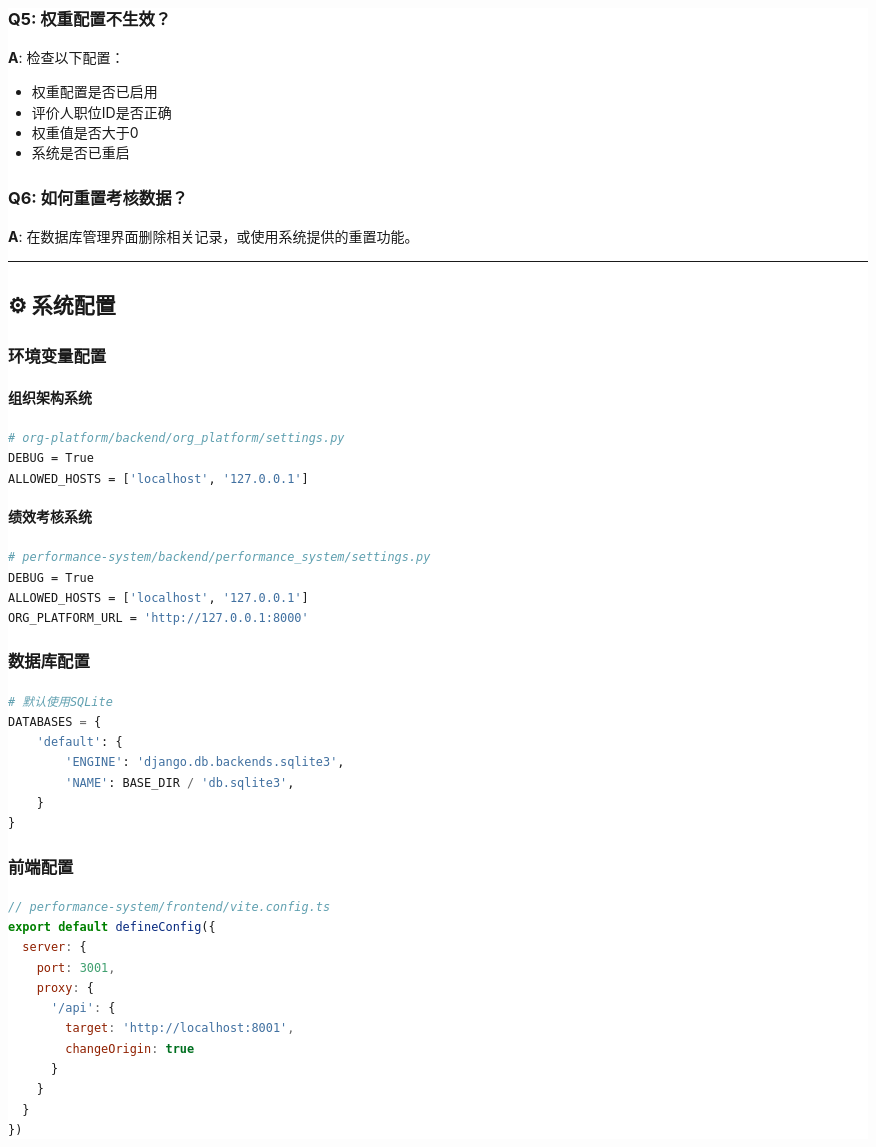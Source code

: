### Q5: 权重配置不生效？
**A**: 检查以下配置：
- 权重配置是否已启用
- 评价人职位ID是否正确
- 权重值是否大于0
- 系统是否已重启

### Q6: 如何重置考核数据？
**A**: 在数据库管理界面删除相关记录，或使用系统提供的重置功能。

---

## ⚙️ 系统配置

### 环境变量配置

#### 组织架构系统
```bash
# org-platform/backend/org_platform/settings.py
DEBUG = True
ALLOWED_HOSTS = ['localhost', '127.0.0.1']
```

#### 绩效考核系统
```bash
# performance-system/backend/performance_system/settings.py
DEBUG = True
ALLOWED_HOSTS = ['localhost', '127.0.0.1']
ORG_PLATFORM_URL = 'http://127.0.0.1:8000'
```

### 数据库配置
```python
# 默认使用SQLite
DATABASES = {
    'default': {
        'ENGINE': 'django.db.backends.sqlite3',
        'NAME': BASE_DIR / 'db.sqlite3',
    }
}
```

### 前端配置
```javascript
// performance-system/frontend/vite.config.ts
export default defineConfig({
  server: {
    port: 3001,
    proxy: {
      '/api': {
        target: 'http://localhost:8001',
        changeOrigin: true
      }
    }
  }
})
```

